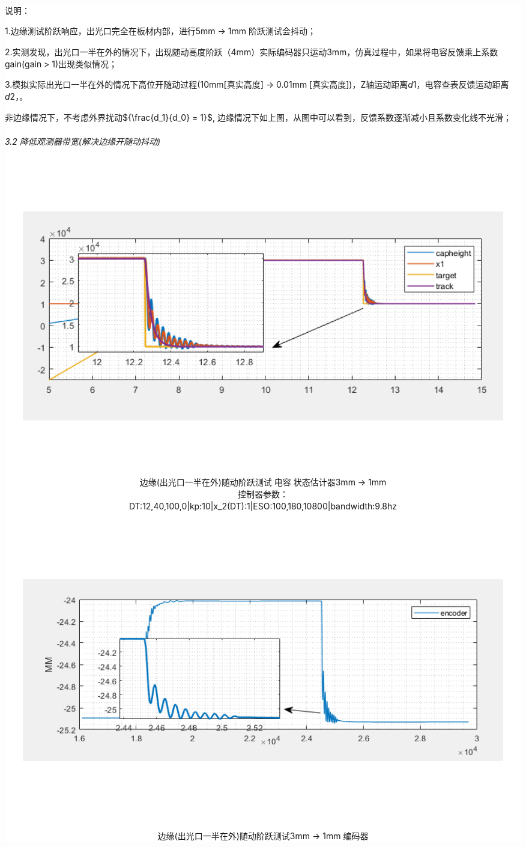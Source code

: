 

说明：

1.边缘测试阶跃响应，出光口完全在板材内部，进行5mm → 1mm  阶跃测试会抖动；



2.实测发现，出光口一半在外的情况下，出现随动高度阶跃（4mm）实际编码器只运动3mm，仿真过程中，如果将电容反馈乘上系数gain(gain > 1)出现类似情况；

3.模拟实际出光口一半在外的情况下高位开随动过程(10mm[真实高度] → 0.01mm [真实高度])，Z轴运动距离${d1}$，电容查表反馈运动距离${d2}$，。

非边缘情况下，不考虑外界扰动${\frac{d_1}{d_0} = 1}$, 边缘情况下如上图，从图中可以看到，反馈系数逐渐减小且系数变化线不光滑；



###### 3.2 降低观测器带宽(解决边缘开随动抖动)

<center>
    <img src="figures\modifybandwidth-state-1.png" style="width:800px;height:495px">
    <p>
        边缘(出光口一半在外)随动阶跃测试 电容 状态估计器3mm → 1mm 
        <br>
        控制器参数：
        <br>
        DT:12,40,100,0|kp:10|x_2(DT):1|ESO:100,180,10800|bandwidth:9.8hz
    </p>
</center>



<center>
    <img src="figures\modifybandwidth-encoder-1.png" style="width:800px;height:495px">
    <p>
        边缘(出光口一半在外)随动阶跃测试3mm → 1mm 编码器
    </p>
</center>
